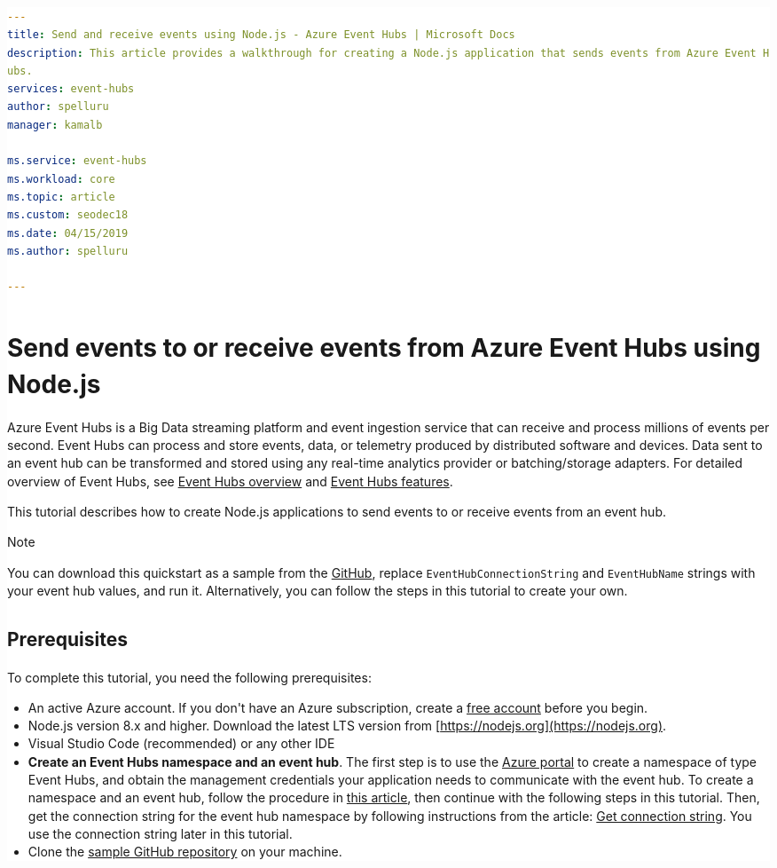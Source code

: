```yaml
---
title: Send and receive events using Node.js - Azure Event Hubs | Microsoft Docs
description: This article provides a walkthrough for creating a Node.js application that sends events from Azure Event Hubs.
services: event-hubs
author: spelluru
manager: kamalb

ms.service: event-hubs
ms.workload: core
ms.topic: article
ms.custom: seodec18
ms.date: 04/15/2019
ms.author: spelluru

---
```


# Send events to or receive events from Azure Event Hubs using Node.js

Azure Event Hubs is a Big Data streaming platform and event ingestion service that can receive and process millions of events per second. Event Hubs can process and store events, data, or telemetry produced by distributed software and devices. Data sent to an event hub can be transformed and stored using any real-time analytics provider or batching/storage adapters. For detailed overview of Event Hubs, see [Event Hubs overview](event-hubs-about.md) and [Event Hubs features](event-hubs-features.md).

This tutorial describes how to create Node.js applications to send events to or receive events from an event hub.

> [!NOTE]
> You can download this quickstart as a sample from the [GitHub](https://github.com/Azure/azure-event-hubs-node/tree/master/client), replace `EventHubConnectionString` and `EventHubName` strings with your event hub values, and run it. Alternatively, you can follow the steps in this tutorial to create your own.

## Prerequisites

To complete this tutorial, you need the following prerequisites:

- An active Azure account. If you don't have an Azure subscription, create a [free account](https://azure.microsoft.com/free/?ref=microsoft.com&utm_source=microsoft.com&utm_medium=docs&utm_campaign=visualstudio) before you begin.
- Node.js version 8.x and higher. Download the latest LTS version from [https://nodejs.org](https://nodejs.org).
- Visual Studio Code (recommended) or any other IDE
- **Create an Event Hubs namespace and an event hub**. The first step is to use the [Azure portal](https://portal.azure.com) to create a namespace of type Event Hubs, and obtain the management credentials your application needs to communicate with the event hub. To create a namespace and an event hub, follow the procedure in [this article](event-hubs-create.md), then continue with the following steps in this tutorial. Then, get the connection string for the event hub namespace by following instructions from the article: [Get connection string](event-hubs-get-connection-string.md#get-connection-string-from-the-portal). You use the connection string later in this tutorial.
- Clone the [sample GitHub repository](https://github.com/Azure/azure-event-hubs-node) on your machine. 
